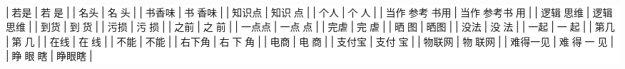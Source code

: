 | 若是                      | 若 是                       |
| 名头                      | 名 头                       |
| 书香味                    | 书 香味                     |
| 知识点                    | 知识 点                     |
| 个人                      | 个 人                       |
| 当作 参考 书用            | 当作 参考书 用              |
| 逻辑 思维                 | 逻辑思维                    |
| 到货                      | 到 货                       |
| 污损                      | 污 损                       |
| 之前                      | 之 前                       |
| 一点点                    | 一点 点                     |
| 完虐                      | 完 虐                       |
| 晒 图                     | 晒图                        |
| 没法                      | 没 法                       |
| 一起                      | 一 起                       |
| 第几                      | 第 几                       |
| 在线                      | 在 线                       |
| 不能                      | 不能                        |
| 右下角                    | 右 下 角                    |
| 电商                      | 电 商                       |
| 支付宝                    | 支付 宝                     |
| 物联网                    | 物 联网                     |
| 难得一见                  | 难 得 一 见                 |
| 睁 眼 瞎                  | 睁眼瞎                      |